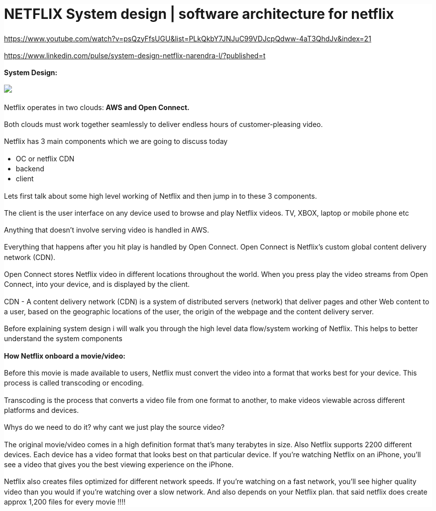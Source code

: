 # NETFLIX System design | software architecture for netflix

https://www.youtube.com/watch?v=psQzyFfsUGU&list=PLkQkbY7JNJuC99VDJcpQdww-4aT3QhdJv&index=21

https://www.linkedin.com/pulse/system-design-netflix-narendra-l/?published=t

**System Design:**

![](https://media.licdn.com/dms/image/C5112AQHVt9yrq8Br1Q/article-inline_image-shrink_1500_2232/0/1535206730604?e=1727308800&v=beta&t=tnAi9xkAC1ujj_ymh5rZ5IjEaAyyn2s7dB8m_4t4Hc8)

Netflix operates in two clouds: **AWS and Open Connect.**

Both clouds must work together seamlessly to deliver endless hours of customer-pleasing video.

Netflix has 3 main components which we are going to discuss today

* OC or netflix CDN
* backend
* client

Lets first talk about some high level working of Netflix and then jump in to these 3 components.

The client is the user interface on any device used to browse and play Netflix videos. TV, XBOX, laptop or mobile phone etc

Anything that doesn’t involve serving video is handled in AWS.

Everything that happens after you hit play is handled by Open Connect. Open Connect is Netflix’s custom global content delivery network (CDN).

Open Connect stores Netflix video in different locations throughout the world. When you press play the video streams from Open Connect, into your device, and is displayed by the client.

CDN - A content delivery network (CDN) is a system of distributed servers (network) that deliver pages and other Web content to a user, based on the geographic locations of the user, the origin of the webpage and the content delivery server.

Before explaining system design i will walk you through the high level data flow/system working of Netflix. This helps to better understand the system components

**How Netflix onboard a movie/video:**

Before this movie is made available to users, Netflix must convert the video into a format that works best for your device. This process is called transcoding or encoding.

Transcoding is the process that converts a video file from one format to another, to make videos viewable across different platforms and devices.

Whys do we need to do it? why cant we just play the source video?

The original movie/video comes in a high definition format that’s many terabytes in size. Also Netflix supports 2200 different devices. Each device has a video format that looks best on that particular device. If you’re watching Netflix on an iPhone, you’ll see a video that gives you the best viewing experience on the iPhone.

Netflix also creates files optimized for different network speeds. If you’re watching on a fast network, you’ll see higher quality video than you would if you’re watching over a slow network. And also depends on your Netflix plan. that said netflix does create approx 1,200 files for every movie !!!!
